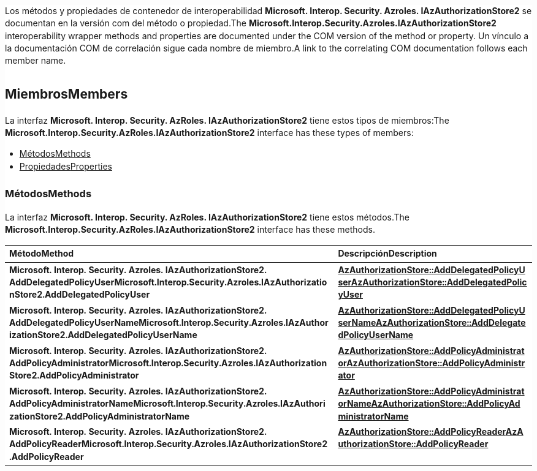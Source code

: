 <span data-ttu-id="3286a-104">Los métodos y propiedades de contenedor de interoperabilidad **Microsoft. Interop. Security. Azroles. IAzAuthorizationStore2** se documentan en la versión com del método o propiedad.</span><span class="sxs-lookup"><span data-stu-id="3286a-104">The **Microsoft.Interop.Security.Azroles.IAzAuthorizationStore2** interoperability wrapper methods and properties are documented under the COM version of the method or property.</span></span> <span data-ttu-id="3286a-105">Un vínculo a la documentación COM de correlación sigue cada nombre de miembro.</span><span class="sxs-lookup"><span data-stu-id="3286a-105">A link to the correlating COM documentation follows each member name.</span></span>

## <a name="members"></a><span data-ttu-id="3286a-106">Miembros</span><span class="sxs-lookup"><span data-stu-id="3286a-106">Members</span></span>

<span data-ttu-id="3286a-107">La interfaz **Microsoft. Interop. Security. AzRoles. IAzAuthorizationStore2** tiene estos tipos de miembros:</span><span class="sxs-lookup"><span data-stu-id="3286a-107">The **Microsoft.Interop.Security.AzRoles.IAzAuthorizationStore2** interface has these types of members:</span></span>

-   [<span data-ttu-id="3286a-108">Métodos</span><span class="sxs-lookup"><span data-stu-id="3286a-108">Methods</span></span>](#methods)
-   [<span data-ttu-id="3286a-109">Propiedades</span><span class="sxs-lookup"><span data-stu-id="3286a-109">Properties</span></span>](#properties)

### <a name="methods"></a><span data-ttu-id="3286a-110">Métodos</span><span class="sxs-lookup"><span data-stu-id="3286a-110">Methods</span></span>

<span data-ttu-id="3286a-111">La interfaz **Microsoft. Interop. Security. AzRoles. IAzAuthorizationStore2** tiene estos métodos.</span><span class="sxs-lookup"><span data-stu-id="3286a-111">The **Microsoft.Interop.Security.AzRoles.IAzAuthorizationStore2** interface has these methods.</span></span>



| <span data-ttu-id="3286a-112">Método</span><span class="sxs-lookup"><span data-stu-id="3286a-112">Method</span></span>                                                                                      | <span data-ttu-id="3286a-113">Descripción</span><span class="sxs-lookup"><span data-stu-id="3286a-113">Description</span></span>                                                                                                                  |
|:--------------------------------------------------------------------------------------------|:-----------------------------------------------------------------------------------------------------------------------------|
| <span data-ttu-id="3286a-114">**Microsoft. Interop. Security. Azroles. IAzAuthorizationStore2. AddDelegatedPolicyUser**</span><span class="sxs-lookup"><span data-stu-id="3286a-114">**Microsoft.Interop.Security.Azroles.IAzAuthorizationStore2.AddDelegatedPolicyUser**</span></span>        | [<span data-ttu-id="3286a-115">**AzAuthorizationStore::AddDelegatedPolicyUser**</span><span class="sxs-lookup"><span data-stu-id="3286a-115">**AzAuthorizationStore::AddDelegatedPolicyUser**</span></span>](/windows/desktop/api/Azroles/nf-azroles-iazauthorizationstore-adddelegatedpolicyuser)<br/>               |
| <span data-ttu-id="3286a-116">**Microsoft. Interop. Security. Azroles. IAzAuthorizationStore2. AddDelegatedPolicyUserName**</span><span class="sxs-lookup"><span data-stu-id="3286a-116">**Microsoft.Interop.Security.Azroles.IAzAuthorizationStore2.AddDelegatedPolicyUserName**</span></span>    | [<span data-ttu-id="3286a-117">**AzAuthorizationStore::AddDelegatedPolicyUserName**</span><span class="sxs-lookup"><span data-stu-id="3286a-117">**AzAuthorizationStore::AddDelegatedPolicyUserName**</span></span>](/windows/desktop/api/Azroles/nf-azroles-iazauthorizationstore-adddelegatedpolicyusername)<br/>       |
| <span data-ttu-id="3286a-118">**Microsoft. Interop. Security. Azroles. IAzAuthorizationStore2. AddPolicyAdministrator**</span><span class="sxs-lookup"><span data-stu-id="3286a-118">**Microsoft.Interop.Security.Azroles.IAzAuthorizationStore2.AddPolicyAdministrator**</span></span>        | [<span data-ttu-id="3286a-119">**AzAuthorizationStore::AddPolicyAdministrator**</span><span class="sxs-lookup"><span data-stu-id="3286a-119">**AzAuthorizationStore::AddPolicyAdministrator**</span></span>](/windows/desktop/api/Azroles/nf-azroles-iazauthorizationstore-addpolicyadministrator)<br/>               |
| <span data-ttu-id="3286a-120">**Microsoft. Interop. Security. Azroles. IAzAuthorizationStore2. AddPolicyAdministratorName**</span><span class="sxs-lookup"><span data-stu-id="3286a-120">**Microsoft.Interop.Security.Azroles.IAzAuthorizationStore2.AddPolicyAdministratorName**</span></span>    | [<span data-ttu-id="3286a-121">**AzAuthorizationStore::AddPolicyAdministratorName**</span><span class="sxs-lookup"><span data-stu-id="3286a-121">**AzAuthorizationStore::AddPolicyAdministratorName**</span></span>](/windows/desktop/api/Azroles/nf-azroles-iazauthorizationstore-addpolicyadministratorname)<br/>       |
| <span data-ttu-id="3286a-122">**Microsoft. Interop. Security. Azroles. IAzAuthorizationStore2. AddPolicyReader**</span><span class="sxs-lookup"><span data-stu-id="3286a-122">**Microsoft.Interop.Security.Azroles.IAzAuthorizationStore2.AddPolicyReader**</span></span>               | [<span data-ttu-id="3286a-123">**AzAuthorizationStore::AddPolicyReader**</span><span class="sxs-lookup"><span data-stu-id="3286a-123">**AzAuthorizationStore::AddPolicyReader**</span></span>](/windows/desktop/api/Azroles/nf-azroles-iazauthorizationstore-addpolicyreader)<br/>                             |